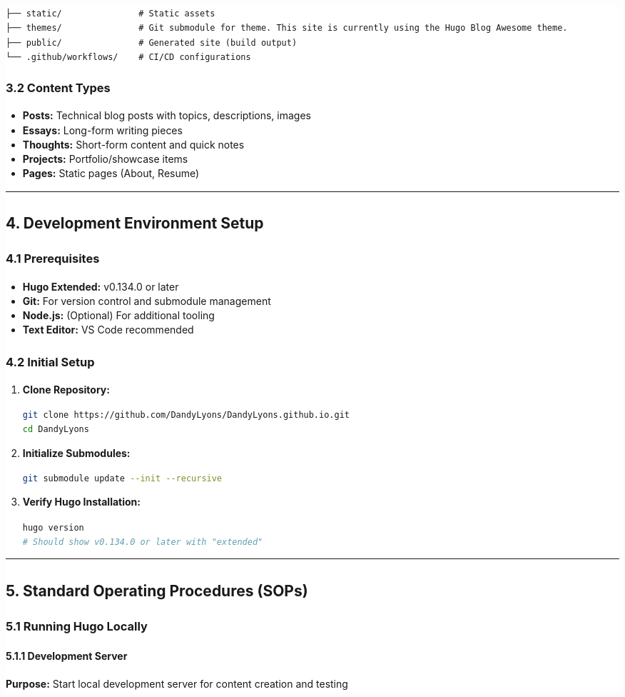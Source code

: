 ```
├── static/               # Static assets
├── themes/               # Git submodule for theme. This site is currently using the Hugo Blog Awesome theme. 
├── public/               # Generated site (build output)
└── .github/workflows/    # CI/CD configurations
```

### 3.2 Content Types
- **Posts:** Technical blog posts with topics, descriptions, images
- **Essays:** Long-form writing pieces
- **Thoughts:** Short-form content and quick notes
- **Projects:** Portfolio/showcase items
- **Pages:** Static pages (About, Resume)

---

## 4. Development Environment Setup

### 4.1 Prerequisites
- **Hugo Extended:** v0.134.0 or later
- **Git:** For version control and submodule management
- **Node.js:** (Optional) For additional tooling
- **Text Editor:** VS Code recommended

### 4.2 Initial Setup
1. **Clone Repository:**
   ```bash
   git clone https://github.com/DandyLyons/DandyLyons.github.io.git
   cd DandyLyons
   ```

2. **Initialize Submodules:**
   ```bash
   git submodule update --init --recursive
   ```

3. **Verify Hugo Installation:**
   ```bash
   hugo version
   # Should show v0.134.0 or later with "extended"
   ```

---

## 5. Standard Operating Procedures (SOPs)

### 5.1 Running Hugo Locally

#### 5.1.1 Development Server
**Purpose:** Start local development server for content creation and testing
